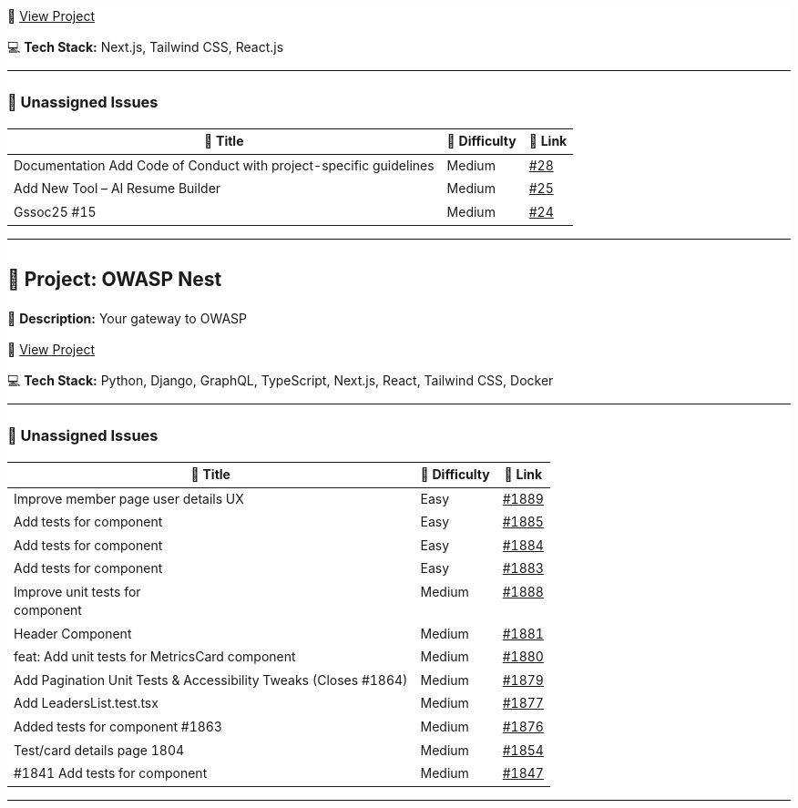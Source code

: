 🔗 [View Project](https://github.com/huamanraj/aitoolbox.software)

💻 **Tech Stack:** Next.js, Tailwind CSS, React.js

---

### 🐛 Unassigned Issues

| 🔖 Title | 🎯 Difficulty | 🔗 Link |
|----------|----------------|---------|
| Documentation Add Code of Conduct with project-specific guidelines | Medium | [#28](https://github.com/huamanraj/aitoolbox.software/pull/28) |
| Add New Tool – AI Resume Builder | Medium | [#25](https://github.com/huamanraj/aitoolbox.software/issues/25) |
| Gssoc25 #15 | Medium | [#24](https://github.com/huamanraj/aitoolbox.software/pull/24) |

---

## 📌 Project: OWASP Nest

📝 **Description:** Your gateway to OWASP

🔗 [View Project](https://github.com/owasp/nest)

💻 **Tech Stack:** Python, Django, GraphQL, TypeScript, Next.js, React, Tailwind CSS, Docker

---

### 🐛 Unassigned Issues

| 🔖 Title | 🎯 Difficulty | 🔗 Link |
|----------|----------------|---------|
| Improve member page user details UX | Easy | [#1889](https://github.com/OWASP/Nest/issues/1889) |
| Add tests for <RepositoriesCard> component | Easy | [#1885](https://github.com/OWASP/Nest/issues/1885) |
| Add tests for <RecentReleases> component | Easy | [#1884](https://github.com/OWASP/Nest/issues/1884) |
| Add tests for <RecentPullRequests> component | Easy | [#1883](https://github.com/OWASP/Nest/issues/1883) |
| Improve unit tests for <Footer /> component | Medium | [#1888](https://github.com/OWASP/Nest/pull/1888) |
| Header Component | Medium | [#1881](https://github.com/OWASP/Nest/pull/1881) |
| feat: Add unit tests for MetricsCard component | Medium | [#1880](https://github.com/OWASP/Nest/pull/1880) |
| Add Pagination Unit Tests & Accessibility Tweaks (Closes #1864) | Medium | [#1879](https://github.com/OWASP/Nest/pull/1879) |
| Add LeadersList.test.tsx | Medium | [#1877](https://github.com/OWASP/Nest/pull/1877) |
| Added tests for <NavDropDown> component #1863 | Medium | [#1876](https://github.com/OWASP/Nest/pull/1876) |
| Test/card details page 1804 | Medium | [#1854](https://github.com/OWASP/Nest/pull/1854) |
| #1841 Add tests for <LoadingSpinner> component | Medium | [#1847](https://github.com/OWASP/Nest/pull/1847) |

---